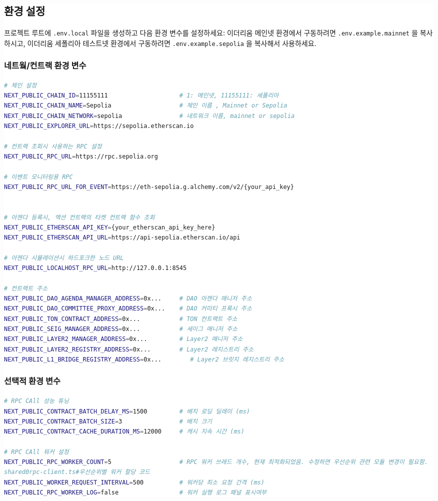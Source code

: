 ## 환경 설정

프로젝트 루트에 `.env.local` 파일을 생성하고 다음 환경 변수를 설정하세요:
이더리움 메인넷 환경에서 구동하려면  `.env.example.mainnet` 을 복사하시고, 이더리움 세폴리아 테스트넷 환경에서 구동하려면  `.env.example.sepolia` 을 복사해서 사용하세요.

### 네트웤/컨트랙 환경 변수

```bash
# 체인 설정
NEXT_PUBLIC_CHAIN_ID=11155111                    # 1: 메인넷, 11155111: 세폴리아
NEXT_PUBLIC_CHAIN_NAME=Sepolia                   # 체인 이름 , Mainnet or Sepolia
NEXT_PUBLIC_CHAIN_NETWORK=sepolia                # 네트워크 이름, mainnet or sepolia
NEXT_PUBLIC_EXPLORER_URL=https://sepolia.etherscan.io

# 컨트랙 조회시 사용하는 RPC 설정
NEXT_PUBLIC_RPC_URL=https://rpc.sepolia.org

# 이벤트 모니터링용 RPC
NEXT_PUBLIC_RPC_URL_FOR_EVENT=https://eth-sepolia.g.alchemy.com/v2/{your_api_key}


# 아젠다 등록시, 액션 컨트랙의 타켓 컨트랙 함수 조회
NEXT_PUBLIC_ETHERSCAN_API_KEY={your_etherscan_api_key_here}
NEXT_PUBLIC_ETHERSCAN_API_URL=https://api-sepolia.etherscan.io/api

# 아젠다 시뮬레이션시 하드포크한 노드 URL
NEXT_PUBLIC_LOCALHOST_RPC_URL=http://127.0.0.1:8545

# 컨트랙트 주소
NEXT_PUBLIC_DAO_AGENDA_MANAGER_ADDRESS=0x...     # DAO 아젠다 매니저 주소
NEXT_PUBLIC_DAO_COMMITTEE_PROXY_ADDRESS=0x...    # DAO 커미티 프록시 주소
NEXT_PUBLIC_TON_CONTRACT_ADDRESS=0x...           # TON 컨트랙트 주소
NEXT_PUBLIC_SEIG_MANAGER_ADDRESS=0x...           # 세이그 매니저 주소
NEXT_PUBLIC_LAYER2_MANAGER_ADDRESS=0x...         # Layer2 매니저 주소
NEXT_PUBLIC_LAYER2_REGISTRY_ADDRESS=0x...        # Layer2 레지스트리 주소
NEXT_PUBLIC_L1_BRIDGE_REGISTRY_ADDRESS=0x...        # Layer2 브릿지 레지스트리 주소
```

### 선택적 환경 변수

```bash
# RPC CAll 성능 튜닝
NEXT_PUBLIC_CONTRACT_BATCH_DELAY_MS=1500         # 배치 로딩 딜레이 (ms)
NEXT_PUBLIC_CONTRACT_BATCH_SIZE=3                # 배치 크기
NEXT_PUBLIC_CONTRACT_CACHE_DURATION_MS=12000     # 캐시 지속 시간 (ms)

# RPC CAll 워커 설정
NEXT_PUBLIC_RPC_WORKER_COUNT=5                   # RPC 워커 쓰레드 개수, 현재 최적화되었음. 수정하면 우선순위 관련 모듈 변경이 필요함. shared0rpc-client.ts#우선순위별 워커 할당 코드
NEXT_PUBLIC_WORKER_REQUEST_INTERVAL=500          # 워커당 최소 요청 간격 (ms)
NEXT_PUBLIC_RPC_WORKER_LOG=false                 # 워커 실행 로그 패널 표시여부
```
